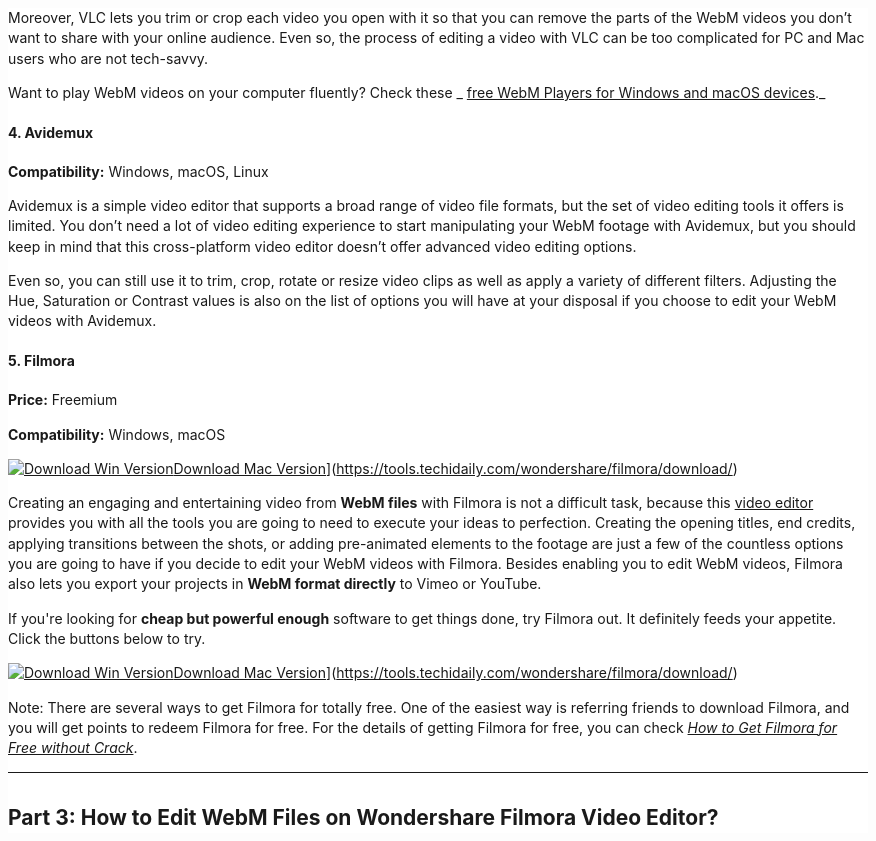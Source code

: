 Moreover, VLC lets you trim or crop each video you open with it so that you can remove the parts of the WebM videos you don’t want to share with your online audience. Even so, the process of editing a video with VLC can be too complicated for PC and Mac users who are not tech-savvy.

Want to play WebM videos on your computer fluently? Check these _ [free WebM Players for Windows and macOS devices](https://tools.techidaily.com/wondershare/filmora/download/)._

#### 4\. Avidemux

**Compatibility:** Windows, macOS, Linux

Avidemux is a simple video editor that supports a broad range of video file formats, but the set of video editing tools it offers is limited. You don’t need a lot of video editing experience to start manipulating your WebM footage with Avidemux, but you should keep in mind that this cross-platform video editor doesn’t offer advanced video editing options.

Even so, you can still use it to trim, crop, rotate or resize video clips as well as apply a variety of different filters. Adjusting the Hue, Saturation or Contrast values is also on the list of options you will have at your disposal if you choose to edit your WebM videos with Avidemux.

#### 5\. Filmora

**Price:**  Freemium

**Compatibility:** Windows, macOS

[![Download Win Version](https://images.wondershare.com/filmora/guide/download-btn-win.jpg)](https://tools.techidaily.com/wondershare/filmora/download/)[Download Mac Version](https://images.wondershare.com/filmora/guide/download-btn-mac.jpg)](https://tools.techidaily.com/wondershare/filmora/download/)

Creating an engaging and entertaining video from **WebM files** with Filmora is not a difficult task, because this [video editor](https://tools.techidaily.com/wondershare/filmora/download/) provides you with all the tools you are going to need to execute your ideas to perfection. Creating the opening titles, end credits, applying transitions between the shots, or adding pre-animated elements to the footage are just a few of the countless options you are going to have if you decide to edit your WebM videos with Filmora. Besides enabling you to edit WebM videos, Filmora also lets you export your projects in **WebM format directly** to Vimeo or YouTube.

If you're looking for **cheap but powerful enough** software to get things done, try Filmora out. It definitely feeds your appetite. Click the buttons below to try.

[![Download Win Version](https://images.wondershare.com/filmora/guide/download-btn-win.jpg)](https://tools.techidaily.com/wondershare/filmora/download/)[Download Mac Version](https://images.wondershare.com/filmora/guide/download-btn-mac.jpg)](https://tools.techidaily.com/wondershare/filmora/download/)

Note: There are several ways to get Filmora for totally free. One of the easiest way is referring friends to download Filmora, and you will get points to redeem Filmora for free. For the details of getting Filmora for free, you can check [_How to Get Filmora for Free without Crack_](https://tools.techidaily.com/wondershare/filmora/download/).

---

## Part 3: How to Edit WebM Files on Wondershare Filmora Video Editor?

